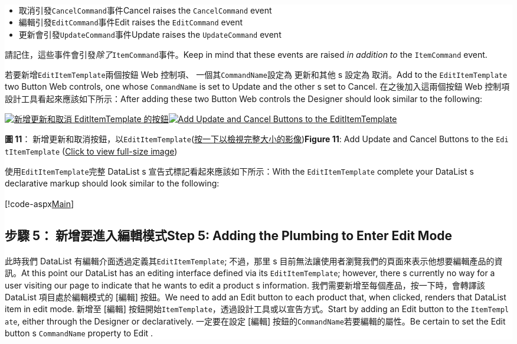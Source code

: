 - <span data-ttu-id="c943d-234">取消引發`CancelCommand`事件</span><span class="sxs-lookup"><span data-stu-id="c943d-234">Cancel raises the `CancelCommand` event</span></span>
- <span data-ttu-id="c943d-235">編輯引發`EditCommand`事件</span><span class="sxs-lookup"><span data-stu-id="c943d-235">Edit raises the `EditCommand` event</span></span>
- <span data-ttu-id="c943d-236">更新會引發`UpdateCommand`事件</span><span class="sxs-lookup"><span data-stu-id="c943d-236">Update raises the `UpdateCommand` event</span></span>

<span data-ttu-id="c943d-237">請記住，這些事件會引發*除了*`ItemCommand`事件。</span><span class="sxs-lookup"><span data-stu-id="c943d-237">Keep in mind that these events are raised *in addition to* the `ItemCommand` event.</span></span>

<span data-ttu-id="c943d-238">若要新增`EditItemTemplate`兩個按鈕 Web 控制項、 一個其`CommandName`設定為 更新和其他 s 設定為 取消。</span><span class="sxs-lookup"><span data-stu-id="c943d-238">Add to the `EditItemTemplate` two Button Web controls, one whose `CommandName` is set to Update and the other s set to Cancel.</span></span> <span data-ttu-id="c943d-239">在之後加入這兩個按鈕 Web 控制項設計工具看起來應該如下所示：</span><span class="sxs-lookup"><span data-stu-id="c943d-239">After adding these two Button Web controls the Designer should look similar to the following:</span></span>


<span data-ttu-id="c943d-240">[![新增更新和取消 EditItemTemplate 的按鈕](an-overview-of-editing-and-deleting-data-in-the-datalist-cs/_static/image26.png)](an-overview-of-editing-and-deleting-data-in-the-datalist-cs/_static/image25.png)</span><span class="sxs-lookup"><span data-stu-id="c943d-240">[![Add Update and Cancel Buttons to the EditItemTemplate](an-overview-of-editing-and-deleting-data-in-the-datalist-cs/_static/image26.png)](an-overview-of-editing-and-deleting-data-in-the-datalist-cs/_static/image25.png)</span></span>

<span data-ttu-id="c943d-241">**圖 11**： 新增更新和取消按鈕，以`EditItemTemplate`([按一下以檢視完整大小的影像](an-overview-of-editing-and-deleting-data-in-the-datalist-cs/_static/image27.png))</span><span class="sxs-lookup"><span data-stu-id="c943d-241">**Figure 11**: Add Update and Cancel Buttons to the `EditItemTemplate` ([Click to view full-size image](an-overview-of-editing-and-deleting-data-in-the-datalist-cs/_static/image27.png))</span></span>


<span data-ttu-id="c943d-242">使用`EditItemTemplate`完整 DataList s 宣告式標記看起來應該如下所示：</span><span class="sxs-lookup"><span data-stu-id="c943d-242">With the `EditItemTemplate` complete your DataList s declarative markup should look similar to the following:</span></span>


[!code-aspx[Main](an-overview-of-editing-and-deleting-data-in-the-datalist-cs/samples/sample3.aspx)]

## <a name="step-5-adding-the-plumbing-to-enter-edit-mode"></a><span data-ttu-id="c943d-243">步驟 5： 新增要進入編輯模式</span><span class="sxs-lookup"><span data-stu-id="c943d-243">Step 5: Adding the Plumbing to Enter Edit Mode</span></span>

<span data-ttu-id="c943d-244">此時我們 DataList 有編輯介面透過定義其`EditItemTemplate`; 不過，那里 s 目前無法讓使用者瀏覽我們的頁面來表示他想要編輯產品的資訊。</span><span class="sxs-lookup"><span data-stu-id="c943d-244">At this point our DataList has an editing interface defined via its `EditItemTemplate`; however, there s currently no way for a user visiting our page to indicate that he wants to edit a product s information.</span></span> <span data-ttu-id="c943d-245">我們需要新增至每個產品，按一下時，會轉譯該 DataList 項目處於編輯模式的 [編輯] 按鈕。</span><span class="sxs-lookup"><span data-stu-id="c943d-245">We need to add an Edit button to each product that, when clicked, renders that DataList item in edit mode.</span></span> <span data-ttu-id="c943d-246">新增至 [編輯] 按鈕開始`ItemTemplate`，透過設計工具或以宣告方式。</span><span class="sxs-lookup"><span data-stu-id="c943d-246">Start by adding an Edit button to the `ItemTemplate`, either through the Designer or declaratively.</span></span> <span data-ttu-id="c943d-247">一定要在設定 [編輯] 按鈕的`CommandName`若要編輯的屬性。</span><span class="sxs-lookup"><span data-stu-id="c943d-247">Be certain to set the Edit button s `CommandName` property to Edit .</span></span>
